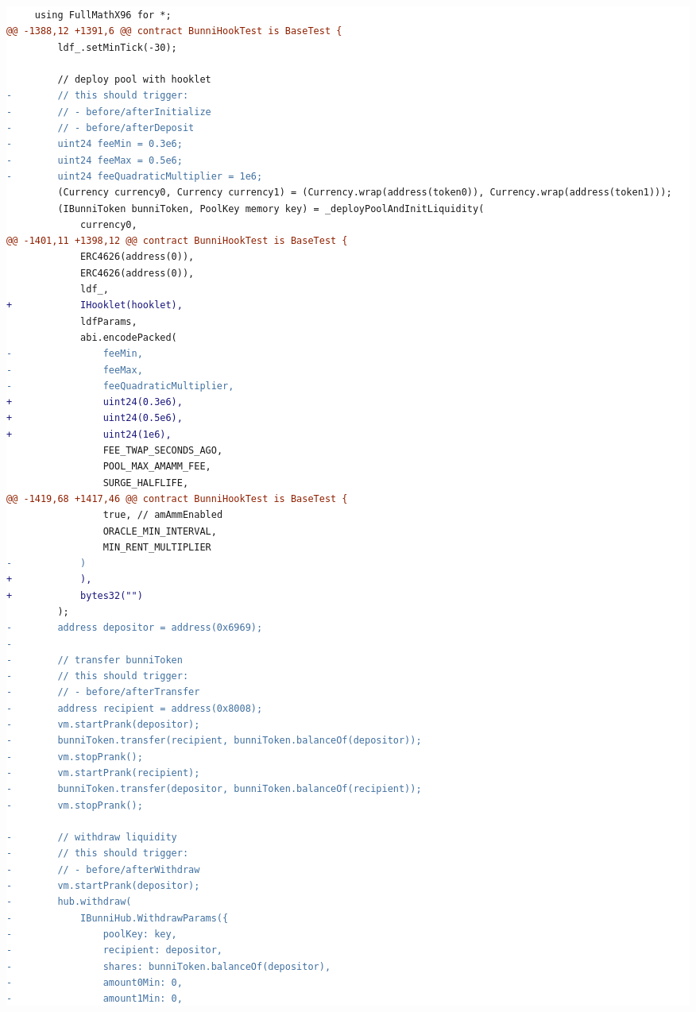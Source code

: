 ```diff
     using FullMathX96 for *;
@@ -1388,12 +1391,6 @@ contract BunniHookTest is BaseTest {
         ldf_.setMinTick(-30);

         // deploy pool with hooklet
-        // this should trigger:
-        // - before/afterInitialize
-        // - before/afterDeposit
-        uint24 feeMin = 0.3e6;
-        uint24 feeMax = 0.5e6;
-        uint24 feeQuadraticMultiplier = 1e6;
         (Currency currency0, Currency currency1) = (Currency.wrap(address(token0)), Currency.wrap(address(token1)));
         (IBunniToken bunniToken, PoolKey memory key) = _deployPoolAndInitLiquidity(
             currency0,
@@ -1401,11 +1398,12 @@ contract BunniHookTest is BaseTest {
             ERC4626(address(0)),
             ERC4626(address(0)),
             ldf_,
+            IHooklet(hooklet),
             ldfParams,
             abi.encodePacked(
-                feeMin,
-                feeMax,
-                feeQuadraticMultiplier,
+                uint24(0.3e6),
+                uint24(0.5e6),
+                uint24(1e6),
                 FEE_TWAP_SECONDS_AGO,
                 POOL_MAX_AMAMM_FEE,
                 SURGE_HALFLIFE,
@@ -1419,68 +1417,46 @@ contract BunniHookTest is BaseTest {
                 true, // amAmmEnabled
                 ORACLE_MIN_INTERVAL,
                 MIN_RENT_MULTIPLIER
-            )
+            ),
+            bytes32("")
         );
-        address depositor = address(0x6969);
-
-        // transfer bunniToken
-        // this should trigger:
-        // - before/afterTransfer
-        address recipient = address(0x8008);
-        vm.startPrank(depositor);
-        bunniToken.transfer(recipient, bunniToken.balanceOf(depositor));
-        vm.stopPrank();
-        vm.startPrank(recipient);
-        bunniToken.transfer(depositor, bunniToken.balanceOf(recipient));
-        vm.stopPrank();

-        // withdraw liquidity
-        // this should trigger:
-        // - before/afterWithdraw
-        vm.startPrank(depositor);
-        hub.withdraw(
-            IBunniHub.WithdrawParams({
-                poolKey: key,
-                recipient: depositor,
-                shares: bunniToken.balanceOf(depositor),
-                amount0Min: 0,
-                amount1Min: 0,
```
